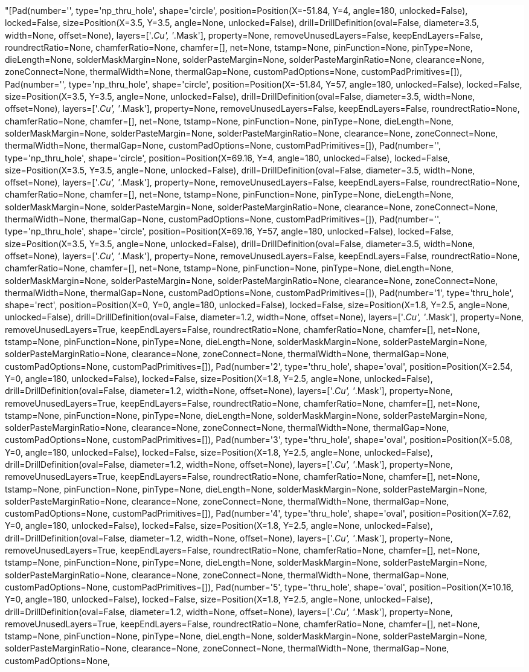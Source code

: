 "[Pad(number='', type='np_thru_hole', shape='circle', position=Position(X=-51.84, Y=4, angle=180, unlocked=False), locked=False, size=Position(X=3.5, Y=3.5, angle=None, unlocked=False), drill=DrillDefinition(oval=False, diameter=3.5, width=None, offset=None), layers=['*.Cu', '*.Mask'], property=None, removeUnusedLayers=False, keepEndLayers=False, roundrectRatio=None, chamferRatio=None, chamfer=[], net=None, tstamp=None, pinFunction=None, pinType=None, dieLength=None, solderMaskMargin=None, solderPasteMargin=None, solderPasteMarginRatio=None, clearance=None, zoneConnect=None, thermalWidth=None, thermalGap=None, customPadOptions=None, customPadPrimitives=[]), Pad(number='', type='np_thru_hole', shape='circle', position=Position(X=-51.84, Y=57, angle=180, unlocked=False), locked=False, size=Position(X=3.5, Y=3.5, angle=None, unlocked=False), drill=DrillDefinition(oval=False, diameter=3.5, width=None, offset=None), layers=['*.Cu', '*.Mask'], property=None, removeUnusedLayers=False, keepEndLayers=False, roundrectRatio=None, chamferRatio=None, chamfer=[], net=None, tstamp=None, pinFunction=None, pinType=None, dieLength=None, solderMaskMargin=None, solderPasteMargin=None, solderPasteMarginRatio=None, clearance=None, zoneConnect=None, thermalWidth=None, thermalGap=None, customPadOptions=None, customPadPrimitives=[]), Pad(number='', type='np_thru_hole', shape='circle', position=Position(X=69.16, Y=4, angle=180, unlocked=False), locked=False, size=Position(X=3.5, Y=3.5, angle=None, unlocked=False), drill=DrillDefinition(oval=False, diameter=3.5, width=None, offset=None), layers=['*.Cu', '*.Mask'], property=None, removeUnusedLayers=False, keepEndLayers=False, roundrectRatio=None, chamferRatio=None, chamfer=[], net=None, tstamp=None, pinFunction=None, pinType=None, dieLength=None, solderMaskMargin=None, solderPasteMargin=None, solderPasteMarginRatio=None, clearance=None, zoneConnect=None, thermalWidth=None, thermalGap=None, customPadOptions=None, customPadPrimitives=[]), Pad(number='', type='np_thru_hole', shape='circle', position=Position(X=69.16, Y=57, angle=180, unlocked=False), locked=False, size=Position(X=3.5, Y=3.5, angle=None, unlocked=False), drill=DrillDefinition(oval=False, diameter=3.5, width=None, offset=None), layers=['*.Cu', '*.Mask'], property=None, removeUnusedLayers=False, keepEndLayers=False, roundrectRatio=None, chamferRatio=None, chamfer=[], net=None, tstamp=None, pinFunction=None, pinType=None, dieLength=None, solderMaskMargin=None, solderPasteMargin=None, solderPasteMarginRatio=None, clearance=None, zoneConnect=None, thermalWidth=None, thermalGap=None, customPadOptions=None, customPadPrimitives=[]), Pad(number='1', type='thru_hole', shape='rect', position=Position(X=0, Y=0, angle=180, unlocked=False), locked=False, size=Position(X=1.8, Y=2.5, angle=None, unlocked=False), drill=DrillDefinition(oval=False, diameter=1.2, width=None, offset=None), layers=['*.Cu', '*.Mask'], property=None, removeUnusedLayers=True, keepEndLayers=False, roundrectRatio=None, chamferRatio=None, chamfer=[], net=None, tstamp=None, pinFunction=None, pinType=None, dieLength=None, solderMaskMargin=None, solderPasteMargin=None, solderPasteMarginRatio=None, clearance=None, zoneConnect=None, thermalWidth=None, thermalGap=None, customPadOptions=None, customPadPrimitives=[]), Pad(number='2', type='thru_hole', shape='oval', position=Position(X=2.54, Y=0, angle=180, unlocked=False), locked=False, size=Position(X=1.8, Y=2.5, angle=None, unlocked=False), drill=DrillDefinition(oval=False, diameter=1.2, width=None, offset=None), layers=['*.Cu', '*.Mask'], property=None, removeUnusedLayers=True, keepEndLayers=False, roundrectRatio=None, chamferRatio=None, chamfer=[], net=None, tstamp=None, pinFunction=None, pinType=None, dieLength=None, solderMaskMargin=None, solderPasteMargin=None, solderPasteMarginRatio=None, clearance=None, zoneConnect=None, thermalWidth=None, thermalGap=None, customPadOptions=None, customPadPrimitives=[]), Pad(number='3', type='thru_hole', shape='oval', position=Position(X=5.08, Y=0, angle=180, unlocked=False), locked=False, size=Position(X=1.8, Y=2.5, angle=None, unlocked=False), drill=DrillDefinition(oval=False, diameter=1.2, width=None, offset=None), layers=['*.Cu', '*.Mask'], property=None, removeUnusedLayers=True, keepEndLayers=False, roundrectRatio=None, chamferRatio=None, chamfer=[], net=None, tstamp=None, pinFunction=None, pinType=None, dieLength=None, solderMaskMargin=None, solderPasteMargin=None, solderPasteMarginRatio=None, clearance=None, zoneConnect=None, thermalWidth=None, thermalGap=None, customPadOptions=None, customPadPrimitives=[]), Pad(number='4', type='thru_hole', shape='oval', position=Position(X=7.62, Y=0, angle=180, unlocked=False), locked=False, size=Position(X=1.8, Y=2.5, angle=None, unlocked=False), drill=DrillDefinition(oval=False, diameter=1.2, width=None, offset=None), layers=['*.Cu', '*.Mask'], property=None, removeUnusedLayers=True, keepEndLayers=False, roundrectRatio=None, chamferRatio=None, chamfer=[], net=None, tstamp=None, pinFunction=None, pinType=None, dieLength=None, solderMaskMargin=None, solderPasteMargin=None, solderPasteMarginRatio=None, clearance=None, zoneConnect=None, thermalWidth=None, thermalGap=None, customPadOptions=None, customPadPrimitives=[]), Pad(number='5', type='thru_hole', shape='oval', position=Position(X=10.16, Y=0, angle=180, unlocked=False), locked=False, size=Position(X=1.8, Y=2.5, angle=None, unlocked=False), drill=DrillDefinition(oval=False, diameter=1.2, width=None, offset=None), layers=['*.Cu', '*.Mask'], property=None, removeUnusedLayers=True, keepEndLayers=False, roundrectRatio=None, chamferRatio=None, chamfer=[], net=None, tstamp=None, pinFunction=None, pinType=None, dieLength=None, solderMaskMargin=None, solderPasteMargin=None, solderPasteMarginRatio=None, clearance=None, zoneConnect=None, thermalWidth=None, thermalGap=None, customPadOptions=None,